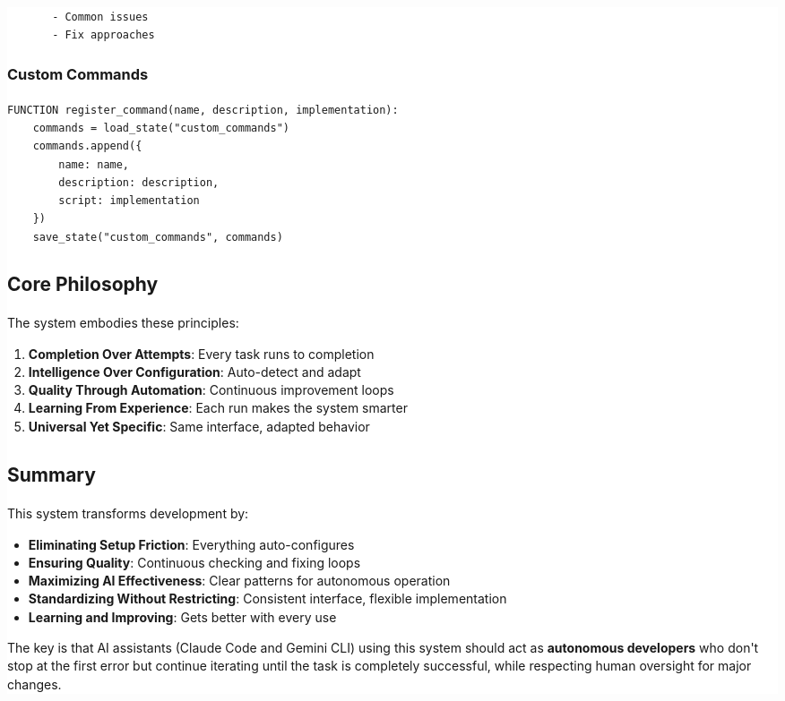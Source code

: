 ```pseudo
       - Common issues
       - Fix approaches
```

### Custom Commands

```pseudo
FUNCTION register_command(name, description, implementation):
    commands = load_state("custom_commands")
    commands.append({
        name: name,
        description: description,
        script: implementation
    })
    save_state("custom_commands", commands)
```

## Core Philosophy

The system embodies these principles:

1. **Completion Over Attempts**: Every task runs to completion
2. **Intelligence Over Configuration**: Auto-detect and adapt
3. **Quality Through Automation**: Continuous improvement loops
4. **Learning From Experience**: Each run makes the system smarter
5. **Universal Yet Specific**: Same interface, adapted behavior

## Summary

This system transforms development by:

- **Eliminating Setup Friction**: Everything auto-configures
- **Ensuring Quality**: Continuous checking and fixing loops
- **Maximizing AI Effectiveness**: Clear patterns for autonomous operation
- **Standardizing Without Restricting**: Consistent interface, flexible implementation
- **Learning and Improving**: Gets better with every use

The key is that AI assistants (Claude Code and Gemini CLI) using this system should act as **autonomous developers** who don't stop at the first error but continue iterating until the task is completely successful, while respecting human oversight for major changes.